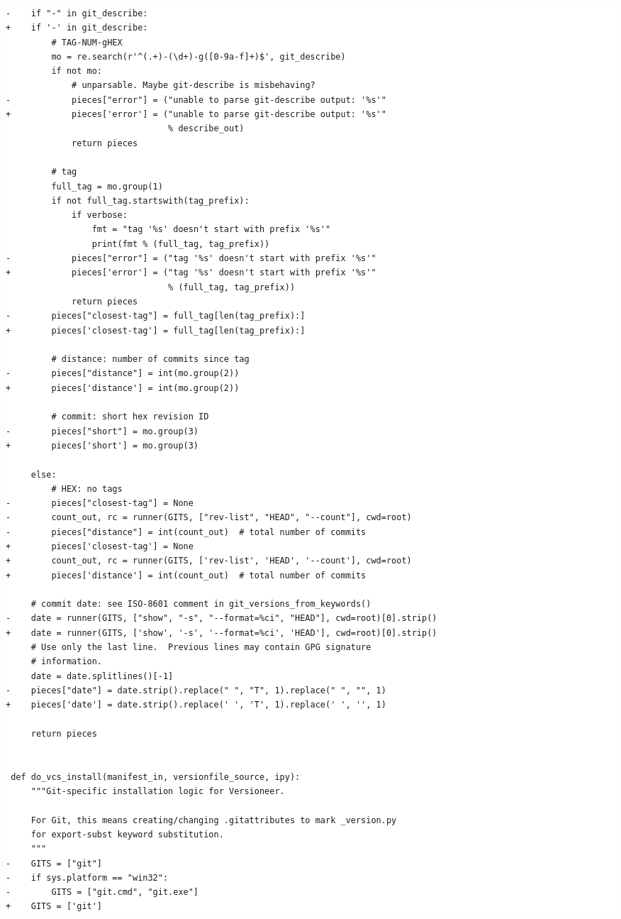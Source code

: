 ```
-    if "-" in git_describe:
+    if '-' in git_describe:
         # TAG-NUM-gHEX
         mo = re.search(r'^(.+)-(\d+)-g([0-9a-f]+)$', git_describe)
         if not mo:
             # unparsable. Maybe git-describe is misbehaving?
-            pieces["error"] = ("unable to parse git-describe output: '%s'"
+            pieces['error'] = ("unable to parse git-describe output: '%s'"
                                % describe_out)
             return pieces
 
         # tag
         full_tag = mo.group(1)
         if not full_tag.startswith(tag_prefix):
             if verbose:
                 fmt = "tag '%s' doesn't start with prefix '%s'"
                 print(fmt % (full_tag, tag_prefix))
-            pieces["error"] = ("tag '%s' doesn't start with prefix '%s'"
+            pieces['error'] = ("tag '%s' doesn't start with prefix '%s'"
                                % (full_tag, tag_prefix))
             return pieces
-        pieces["closest-tag"] = full_tag[len(tag_prefix):]
+        pieces['closest-tag'] = full_tag[len(tag_prefix):]
 
         # distance: number of commits since tag
-        pieces["distance"] = int(mo.group(2))
+        pieces['distance'] = int(mo.group(2))
 
         # commit: short hex revision ID
-        pieces["short"] = mo.group(3)
+        pieces['short'] = mo.group(3)
 
     else:
         # HEX: no tags
-        pieces["closest-tag"] = None
-        count_out, rc = runner(GITS, ["rev-list", "HEAD", "--count"], cwd=root)
-        pieces["distance"] = int(count_out)  # total number of commits
+        pieces['closest-tag'] = None
+        count_out, rc = runner(GITS, ['rev-list', 'HEAD', '--count'], cwd=root)
+        pieces['distance'] = int(count_out)  # total number of commits
 
     # commit date: see ISO-8601 comment in git_versions_from_keywords()
-    date = runner(GITS, ["show", "-s", "--format=%ci", "HEAD"], cwd=root)[0].strip()
+    date = runner(GITS, ['show', '-s', '--format=%ci', 'HEAD'], cwd=root)[0].strip()
     # Use only the last line.  Previous lines may contain GPG signature
     # information.
     date = date.splitlines()[-1]
-    pieces["date"] = date.strip().replace(" ", "T", 1).replace(" ", "", 1)
+    pieces['date'] = date.strip().replace(' ', 'T', 1).replace(' ', '', 1)
 
     return pieces
 
 
 def do_vcs_install(manifest_in, versionfile_source, ipy):
     """Git-specific installation logic for Versioneer.
 
     For Git, this means creating/changing .gitattributes to mark _version.py
     for export-subst keyword substitution.
     """
-    GITS = ["git"]
-    if sys.platform == "win32":
-        GITS = ["git.cmd", "git.exe"]
+    GITS = ['git']
```